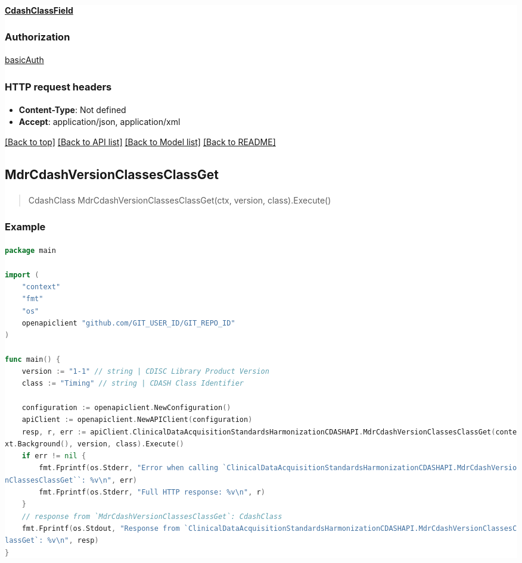 [**CdashClassField**](CdashClassField.md)

### Authorization

[basicAuth](../README.md#basicAuth)

### HTTP request headers

- **Content-Type**: Not defined
- **Accept**: application/json, application/xml

[[Back to top]](#) [[Back to API list]](../README.md#documentation-for-api-endpoints)
[[Back to Model list]](../README.md#documentation-for-models)
[[Back to README]](../README.md)


## MdrCdashVersionClassesClassGet

> CdashClass MdrCdashVersionClassesClassGet(ctx, version, class).Execute()





### Example

```go
package main

import (
	"context"
	"fmt"
	"os"
	openapiclient "github.com/GIT_USER_ID/GIT_REPO_ID"
)

func main() {
	version := "1-1" // string | CDISC Library Product Version
	class := "Timing" // string | CDASH Class Identifier

	configuration := openapiclient.NewConfiguration()
	apiClient := openapiclient.NewAPIClient(configuration)
	resp, r, err := apiClient.ClinicalDataAcquisitionStandardsHarmonizationCDASHAPI.MdrCdashVersionClassesClassGet(context.Background(), version, class).Execute()
	if err != nil {
		fmt.Fprintf(os.Stderr, "Error when calling `ClinicalDataAcquisitionStandardsHarmonizationCDASHAPI.MdrCdashVersionClassesClassGet``: %v\n", err)
		fmt.Fprintf(os.Stderr, "Full HTTP response: %v\n", r)
	}
	// response from `MdrCdashVersionClassesClassGet`: CdashClass
	fmt.Fprintf(os.Stdout, "Response from `ClinicalDataAcquisitionStandardsHarmonizationCDASHAPI.MdrCdashVersionClassesClassGet`: %v\n", resp)
}
```

